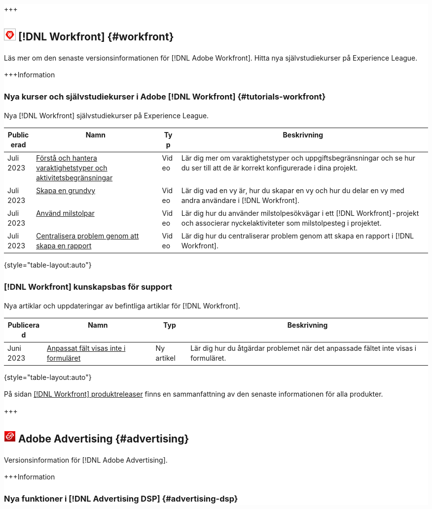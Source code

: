 +++

## ![Ikon](/assets/workfront.png) [!DNL Workfront] {#workfront}

Läs mer om den senaste versionsinformationen för [!DNL Adobe Workfront]. Hitta nya självstudiekurser på Experience League.

+++Information

### Nya kurser och självstudiekurser i Adobe [!DNL Workfront] {#tutorials-workfront}

Nya [!DNL Workfront] självstudiekurser på Experience League.

| Publicerad | Namn | Typ | Beskrivning |
| -----------| ---------- | ---------- | ---------- |
| Juli 2023 | [Förstå och hantera varaktighetstyper och aktivitetsbegränsningar](https://experienceleague.adobe.com/docs/workfront-learn/tutorials-workfront/manage-work/intermediate-projects/understand-and-manage-duration-types-and-task-constraints.html?lang=sv-SE) | Video | Lär dig mer om varaktighetstyper och uppgiftsbegränsningar och se hur du ser till att de är korrekt konfigurerade i dina projekt. |
| Juli 2023 | [Skapa en grundvy](https://experienceleague.adobe.com/docs/workfront-learn/tutorials-workfront/reporting/basic-reporting/create-a-basic-view.html?lang=sv-SE) | Video | Lär dig vad en vy är, hur du skapar en vy och hur du delar en vy med andra användare i [!DNL Workfront]. |
| Juli 2023 | [Använd milstolpar](https://experienceleague.adobe.com/docs/workfront-learn/tutorials-workfront/manage-work/approval-processes-and-milestone-paths/apply-milestones.html?lang=sv-SE) | Video | Lär dig hur du använder milstolpesökvägar i ett [!DNL Workfront]-projekt och associerar nyckelaktiviteter som milstolpesteg i projektet. |
| Juli 2023 | [Centralisera problem genom att skapa en rapport](https://experienceleague.adobe.com/docs/workfront-learn/tutorials-workfront/manage-work/issues-requests/report-on-issues.html?lang=sv-SE) | Video | Lär dig hur du centraliserar problem genom att skapa en rapport i [!DNL Workfront]. |

{style="table-layout:auto"}

### [!DNL Workfront] kunskapsbas för support

Nya artiklar och uppdateringar av befintliga artiklar för [!DNL Workfront].

| Publicerad | Namn | Typ | Beskrivning |
| -----------| ---------- | ---------- | ---------- |
| Juni 2023 | [Anpassat fält visas inte i formuläret](https://experienceleague.adobe.com/docs/experience-cloud-kcs/kbarticles/KA-22283.html?lang=sv-SE) | Ny artikel | Lär dig hur du åtgärdar problemet när det anpassade fältet inte visas i formuläret. |

{style="table-layout:auto"}


På sidan [[!DNL Workfront] produktreleaser](https://experienceleague.adobe.com/docs/workfront/using/product-announcements/product-releases/product-releases.html?lang=sv-SE) finns en sammanfattning av den senaste informationen för alla produkter.

+++

## ![Ikon](/assets/advertising-cloud.png) Adobe Advertising {#advertising}

Versionsinformation för [!DNL Adobe Advertising].

+++Information



### Nya funktioner i [!DNL Advertising DSP] {#advertising-dsp}
